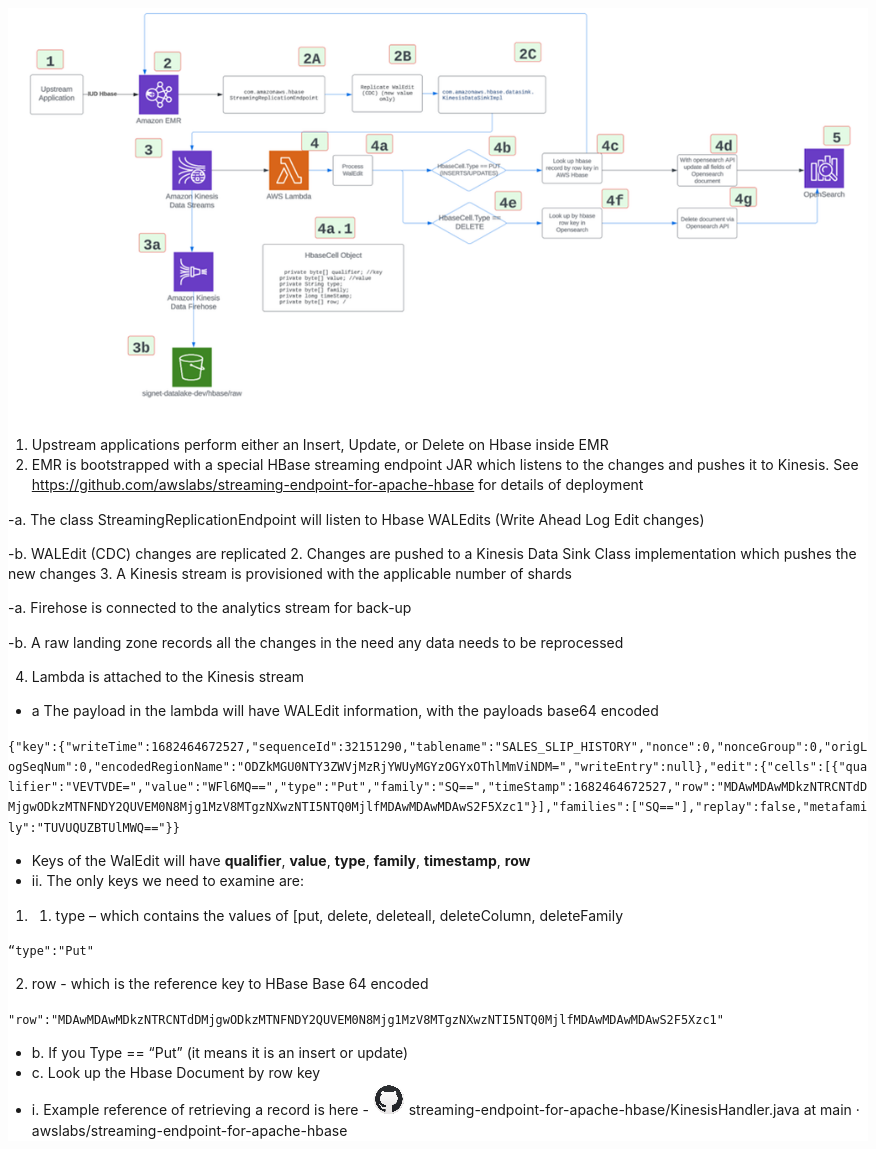 <img src=Picture4.png title="" alt="">

1.	Upstream applications perform either an Insert, Update, or Delete on Hbase inside EMR
2.	EMR is bootstrapped with a special HBase streaming endpoint JAR which listens to the changes and pushes it to Kinesis.  See https://github.com/awslabs/streaming-endpoint-for-apache-hbase for details of deployment

-a.	The class StreamingReplicationEndpoint will listen to Hbase WALEdits (Write Ahead Log Edit changes)

-b.	WALEdit (CDC) changes are replicated
2.	Changes are pushed to a Kinesis Data Sink Class implementation which pushes the new changes
3.	A Kinesis stream is provisioned with the applicable number of shards

-a.	Firehose is connected to the analytics stream for back-up

-b.	A raw landing zone records all the changes in the need any data needs to be reprocessed

4.	Lambda is attached to the Kinesis stream

- a  The payload in the lambda will have WALEdit information, with the payloads base64 encoded

```
{"key":{"writeTime":1682464672527,"sequenceId":32151290,"tablename":"SALES_SLIP_HISTORY","nonce":0,"nonceGroup":0,"origLogSeqNum":0,"encodedRegionName":"ODZkMGU0NTY3ZWVjMzRjYWUyMGYzOGYxOThlMmViNDM=","writeEntry":null},"edit":{"cells":[{"qualifier":"VEVTVDE=","value":"WFl6MQ==","type":"Put","family":"SQ==","timeStamp":1682464672527,"row":"MDAwMDAwMDkzNTRCNTdDMjgwODkzMTNFNDY2QUVEM0N8Mjg1MzV8MTgzNXwzNTI5NTQ0MjlfMDAwMDAwMDAwS2F5Xzc1"}],"families":["SQ=="],"replay":false,"metafamily":"TUVUQUZBTUlMWQ=="}}
```
-	Keys of the WalEdit will have **qualifier**, **value**, **type**, **family**, **timestamp**, **row**
-   ii.	The only keys we need to examine are:
1. 1.	type – which contains the values of [put, delete, deleteall, deleteColumn, deleteFamily
```
“type":"Put"
```
2.	row -  which is the reference key to HBase Base 64 encoded
```
"row":"MDAwMDAwMDkzNTRCNTdDMjgwODkzMTNFNDY2QUVEM0N8Mjg1MzV8MTgzNXwzNTI5NTQ0MjlfMDAwMDAwMDAwS2F5Xzc1"
```
- b.	If you Type == “Put” (it means it is an insert or update)
- c.	Look up the Hbase Document by row key
- i.	Example reference of retrieving a record is here - <img src=Picture6.png title="" alt=""> streaming-endpoint-for-apache-hbase/KinesisHandler.java at main · awslabs/streaming-endpoint-for-apache-hbase 